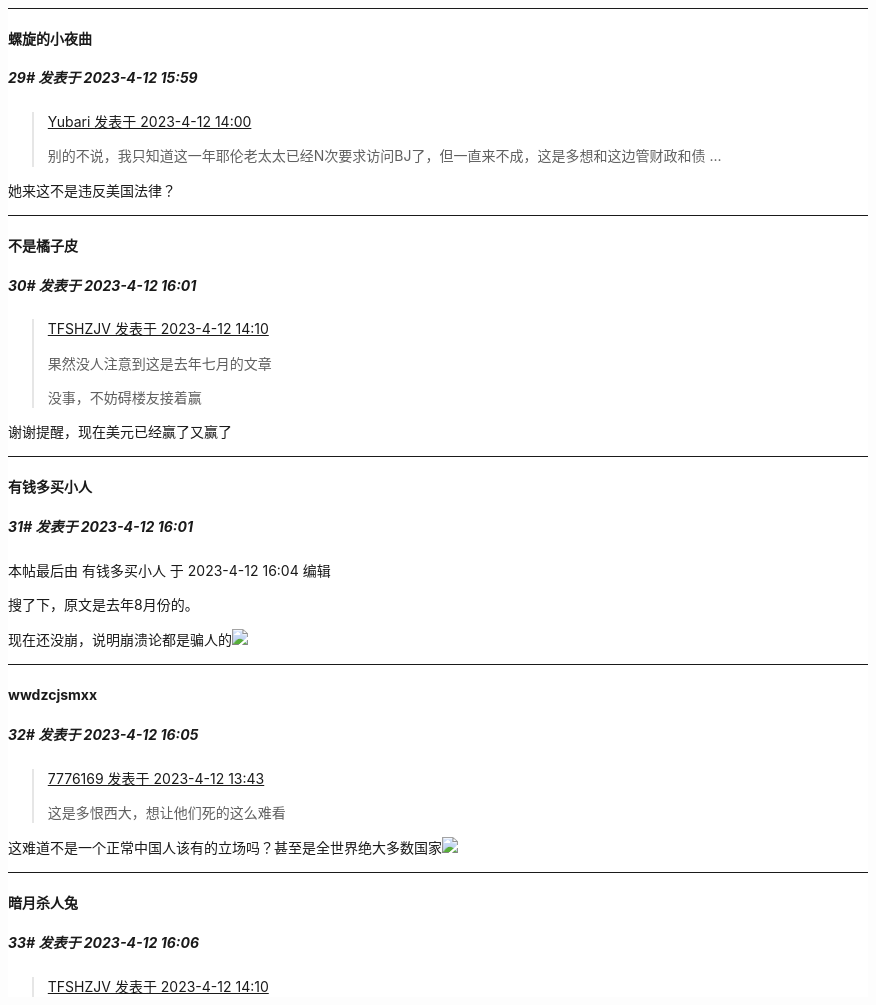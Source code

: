 *****

####  螺旋的小夜曲  
##### 29#       发表于 2023-4-12 15:59

<blockquote><a href="httphttps://bbs.saraba1st.com/2b/forum.php?mod=redirect&amp;goto=findpost&amp;pid=60426279&amp;ptid=2128498" target="_blank">Yubari 发表于 2023-4-12 14:00</a>

别的不说，我只知道这一年耶伦老太太已经N次要求访问BJ了，但一直来不成，这是多想和这边管财政和债 ...</blockquote>
她来这不是违反美国法律？

*****

####  不是橘子皮  
##### 30#       发表于 2023-4-12 16:01

<blockquote><a href="httphttps://bbs.saraba1st.com/2b/forum.php?mod=redirect&amp;goto=findpost&amp;pid=60426374&amp;ptid=2128498" target="_blank">TFSHZJV 发表于 2023-4-12 14:10</a>

果然没人注意到这是去年七月的文章

没事，不妨碍楼友接着赢</blockquote>
谢谢提醒，现在美元已经赢了又赢了


*****

####  有钱多买小人  
##### 31#       发表于 2023-4-12 16:01

 本帖最后由 有钱多买小人 于 2023-4-12 16:04 编辑 

搜了下，原文是去年8月份的。

现在还没崩，说明崩溃论都是骗人的<img src="https://static.saraba1st.com/image/smiley/face2017/127.png" referrerpolicy="no-referrer">

*****

####  wwdzcjsmxx  
##### 32#       发表于 2023-4-12 16:05

<blockquote><a href="httphttps://bbs.saraba1st.com/2b/forum.php?mod=redirect&amp;goto=findpost&amp;pid=60426116&amp;ptid=2128498" target="_blank">7776169 发表于 2023-4-12 13:43</a>

这是多恨西大，想让他们死的这么难看</blockquote>
这难道不是一个正常中国人该有的立场吗？甚至是全世界绝大多数国家<img src="https://static.saraba1st.com/image/smiley/face2017/037.png" referrerpolicy="no-referrer">

*****

####  暗月杀人兔  
##### 33#       发表于 2023-4-12 16:06

<blockquote><a href="httphttps://bbs.saraba1st.com/2b/forum.php?mod=redirect&amp;goto=findpost&amp;pid=60426374&amp;ptid=2128498" target="_blank">TFSHZJV 发表于 2023-4-12 14:10</a>

